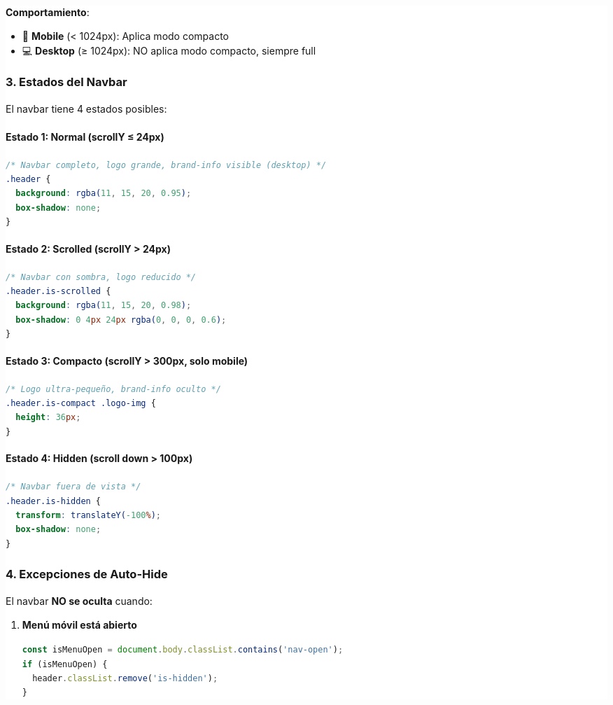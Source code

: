 **Comportamiento**:
- 📱 **Mobile** (< 1024px): Aplica modo compacto
- 💻 **Desktop** (≥ 1024px): NO aplica modo compacto, siempre full

### 3. **Estados del Navbar**

El navbar tiene 4 estados posibles:

#### Estado 1: **Normal** (scrollY ≤ 24px)
```css
/* Navbar completo, logo grande, brand-info visible (desktop) */
.header {
  background: rgba(11, 15, 20, 0.95);
  box-shadow: none;
}
```

#### Estado 2: **Scrolled** (scrollY > 24px)
```css
/* Navbar con sombra, logo reducido */
.header.is-scrolled {
  background: rgba(11, 15, 20, 0.98);
  box-shadow: 0 4px 24px rgba(0, 0, 0, 0.6);
}
```

#### Estado 3: **Compacto** (scrollY > 300px, solo mobile)
```css
/* Logo ultra-pequeño, brand-info oculto */
.header.is-compact .logo-img {
  height: 36px;
}
```

#### Estado 4: **Hidden** (scroll down > 100px)
```css
/* Navbar fuera de vista */
.header.is-hidden {
  transform: translateY(-100%);
  box-shadow: none;
}
```

### 4. **Excepciones de Auto-Hide**

El navbar **NO se oculta** cuando:

1. **Menú móvil está abierto**
   ```javascript
   const isMenuOpen = document.body.classList.contains('nav-open');
   if (isMenuOpen) {
     header.classList.remove('is-hidden');
   }
   ```
